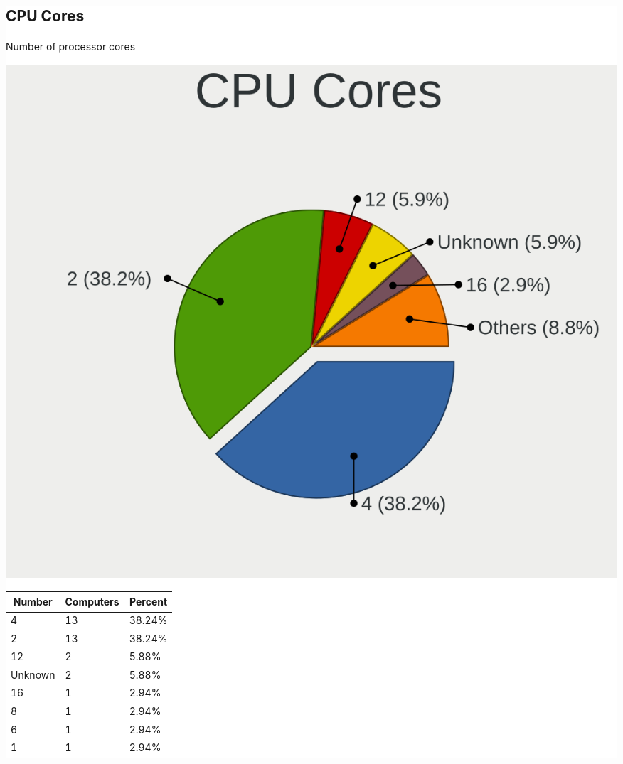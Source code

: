 CPU Cores
---------

Number of processor cores

![CPU Cores](./images/pie_chart_bsd/cpu_cores.svg)


| Number  | Computers | Percent |
|---------|-----------|---------|
| 4       | 13        | 38.24%  |
| 2       | 13        | 38.24%  |
| 12      | 2         | 5.88%   |
| Unknown | 2         | 5.88%   |
| 16      | 1         | 2.94%   |
| 8       | 1         | 2.94%   |
| 6       | 1         | 2.94%   |
| 1       | 1         | 2.94%   |
